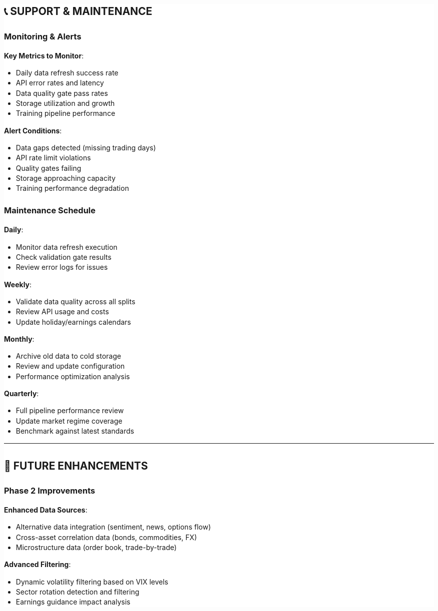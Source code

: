 
## 📞 **SUPPORT & MAINTENANCE**

### **Monitoring & Alerts**

**Key Metrics to Monitor**:
- Daily data refresh success rate
- API error rates and latency
- Data quality gate pass rates  
- Storage utilization and growth
- Training pipeline performance

**Alert Conditions**:
- Data gaps detected (missing trading days)
- API rate limit violations
- Quality gates failing
- Storage approaching capacity
- Training performance degradation

### **Maintenance Schedule**

**Daily**:
- Monitor data refresh execution
- Check validation gate results
- Review error logs for issues

**Weekly**:  
- Validate data quality across all splits
- Review API usage and costs
- Update holiday/earnings calendars

**Monthly**:
- Archive old data to cold storage
- Review and update configuration
- Performance optimization analysis

**Quarterly**:
- Full pipeline performance review
- Update market regime coverage
- Benchmark against latest standards

---

## 🎯 **FUTURE ENHANCEMENTS**

### **Phase 2 Improvements**

**Enhanced Data Sources**:
- Alternative data integration (sentiment, news, options flow)
- Cross-asset correlation data (bonds, commodities, FX)
- Microstructure data (order book, trade-by-trade)

**Advanced Filtering**:
- Dynamic volatility filtering based on VIX levels
- Sector rotation detection and filtering
- Earnings guidance impact analysis
